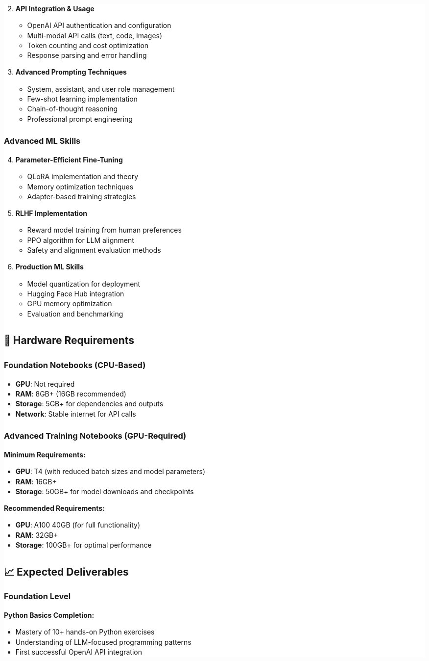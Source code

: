 2. **API Integration & Usage**
   - OpenAI API authentication and configuration
   - Multi-modal API calls (text, code, images)
   - Token counting and cost optimization
   - Response parsing and error handling

3. **Advanced Prompting Techniques**
   - System, assistant, and user role management
   - Few-shot learning implementation
   - Chain-of-thought reasoning
   - Professional prompt engineering

### **Advanced ML Skills**
4. **Parameter-Efficient Fine-Tuning**
   - QLoRA implementation and theory
   - Memory optimization techniques
   - Adapter-based training strategies

5. **RLHF Implementation**
   - Reward model training from human preferences
   - PPO algorithm for LLM alignment
   - Safety and alignment evaluation methods

6. **Production ML Skills**
   - Model quantization for deployment
   - Hugging Face Hub integration
   - GPU memory optimization
   - Evaluation and benchmarking

## 🔧 Hardware Requirements

### **Foundation Notebooks** (CPU-Based)
- **GPU**: Not required
- **RAM**: 8GB+ (16GB recommended)
- **Storage**: 5GB+ for dependencies and outputs
- **Network**: Stable internet for API calls

### **Advanced Training Notebooks** (GPU-Required)

**Minimum Requirements:**
- **GPU**: T4 (with reduced batch sizes and model parameters)
- **RAM**: 16GB+
- **Storage**: 50GB+ for model downloads and checkpoints

**Recommended Requirements:**
- **GPU**: A100 40GB (for full functionality)
- **RAM**: 32GB+
- **Storage**: 100GB+ for optimal performance

## 📈 Expected Deliverables

### **Foundation Level**
**Python Basics Completion:**
- Mastery of 10+ hands-on Python exercises
- Understanding of LLM-focused programming patterns
- First successful OpenAI API integration
